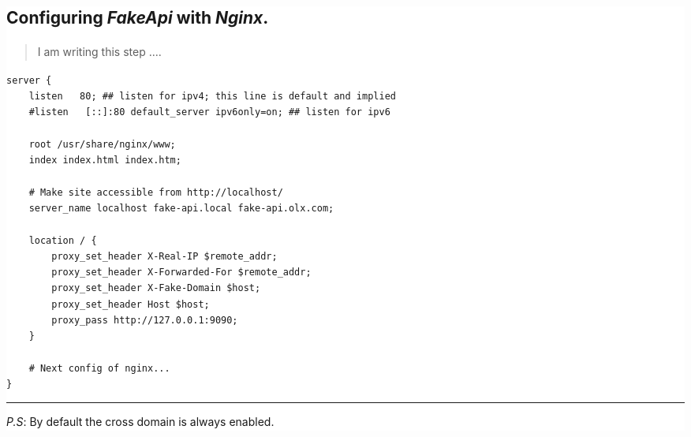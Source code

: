 ## Configuring *FakeApi* with *Nginx*.

> I am writing this step ....

```
server {
    listen   80; ## listen for ipv4; this line is default and implied
    #listen   [::]:80 default_server ipv6only=on; ## listen for ipv6

    root /usr/share/nginx/www;
    index index.html index.htm;

    # Make site accessible from http://localhost/
    server_name localhost fake-api.local fake-api.olx.com;

    location / {
        proxy_set_header X-Real-IP $remote_addr;
        proxy_set_header X-Forwarded-For $remote_addr;
        proxy_set_header X-Fake-Domain $host;
        proxy_set_header Host $host;
        proxy_pass http://127.0.0.1:9090;
    }

    # Next config of nginx...
}
```

---
*P.S*: By default the cross domain is always enabled.
